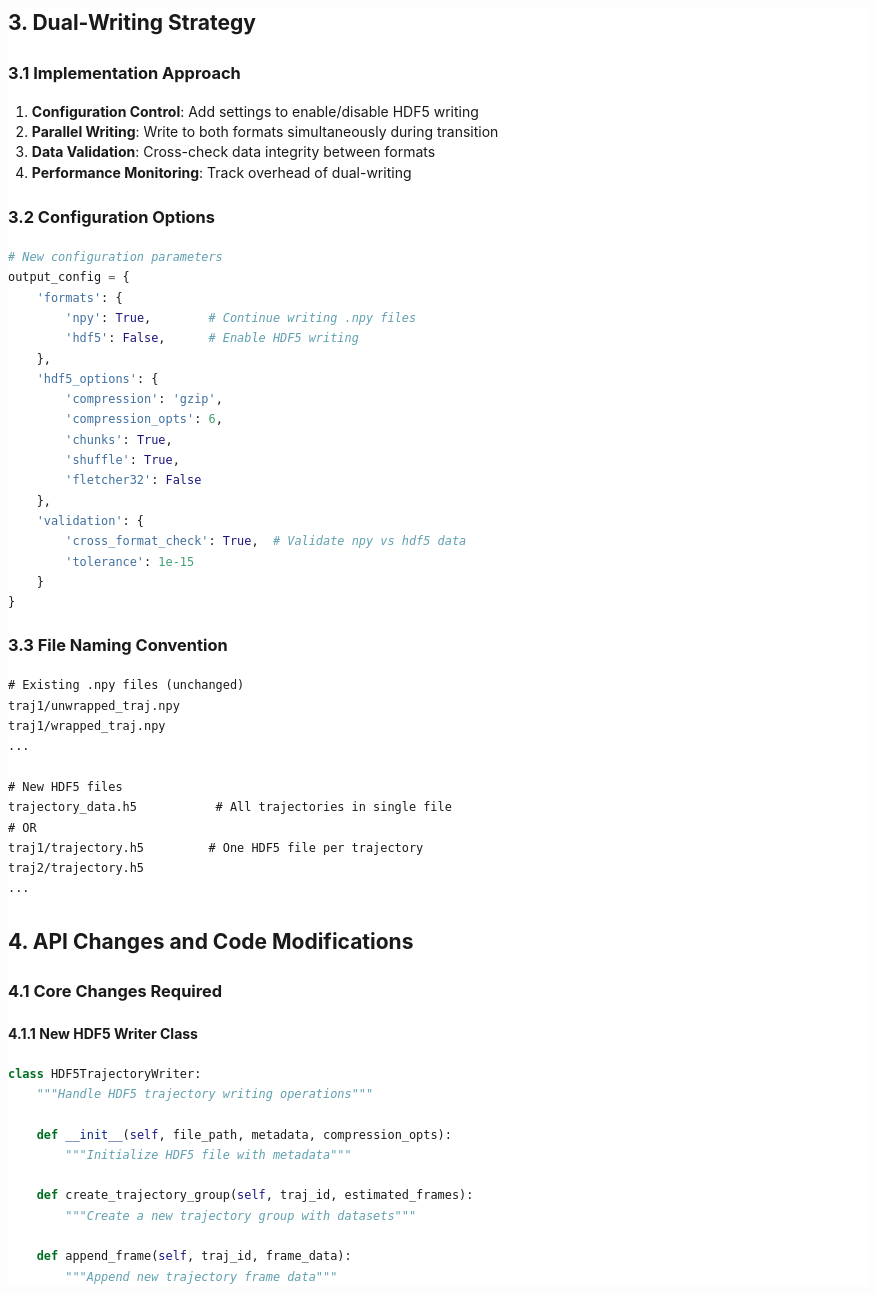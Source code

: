 ## 3. Dual-Writing Strategy

### 3.1 Implementation Approach
1. **Configuration Control**: Add settings to enable/disable HDF5 writing
2. **Parallel Writing**: Write to both formats simultaneously during transition
3. **Data Validation**: Cross-check data integrity between formats
4. **Performance Monitoring**: Track overhead of dual-writing

### 3.2 Configuration Options
```python
# New configuration parameters
output_config = {
    'formats': {
        'npy': True,        # Continue writing .npy files
        'hdf5': False,      # Enable HDF5 writing
    },
    'hdf5_options': {
        'compression': 'gzip',
        'compression_opts': 6,
        'chunks': True,
        'shuffle': True,
        'fletcher32': False
    },
    'validation': {
        'cross_format_check': True,  # Validate npy vs hdf5 data
        'tolerance': 1e-15
    }
}
```

### 3.3 File Naming Convention
```
# Existing .npy files (unchanged)
traj1/unwrapped_traj.npy
traj1/wrapped_traj.npy
...

# New HDF5 files
trajectory_data.h5           # All trajectories in single file
# OR
traj1/trajectory.h5         # One HDF5 file per trajectory
traj2/trajectory.h5
...
```

## 4. API Changes and Code Modifications

### 4.1 Core Changes Required

#### 4.1.1 New HDF5 Writer Class
```python
class HDF5TrajectoryWriter:
    """Handle HDF5 trajectory writing operations"""
    
    def __init__(self, file_path, metadata, compression_opts):
        """Initialize HDF5 file with metadata"""
        
    def create_trajectory_group(self, traj_id, estimated_frames):
        """Create a new trajectory group with datasets"""
        
    def append_frame(self, traj_id, frame_data):
        """Append new trajectory frame data"""
```